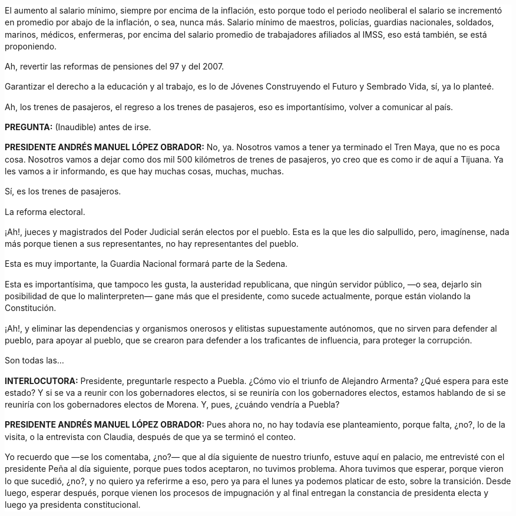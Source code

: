 El aumento al salario mínimo, siempre por encima de la inflación, esto porque
todo el periodo neoliberal el salario se incrementó en promedio por abajo de
la inflación, o sea, nunca más. Salario mínimo de maestros, policías, guardias
nacionales, soldados, marinos, médicos, enfermeras, por encima del salario
promedio de trabajadores afiliados al IMSS, eso está también, se está
proponiendo.

Ah, revertir las reformas de pensiones del 97 y del 2007.

Garantizar el derecho a la educación y al trabajo, es lo de Jóvenes
Construyendo el Futuro y Sembrado Vida, sí, ya lo planteé.

Ah, los trenes de pasajeros, el regreso a los trenes de pasajeros, eso es
importantísimo, volver a comunicar al país.

**PREGUNTA:** (Inaudible) antes de irse.

**PRESIDENTE ANDRÉS MANUEL LÓPEZ OBRADOR:** No, ya. Nosotros vamos a tener ya
terminado el Tren Maya, que no es poca cosa. Nosotros vamos a dejar como dos
mil 500 kilómetros de trenes de pasajeros, yo creo que es como ir de aquí a
Tijuana. Ya les vamos a ir informando, es que hay muchas cosas, muchas,
muchas.

Sí, es los trenes de pasajeros.

La reforma electoral.

¡Ah!, jueces y magistrados del Poder Judicial serán electos por el pueblo.
Esta es la que les dio salpullido, pero, imagínense, nada más porque tienen a
sus representantes, no hay representantes del pueblo.

Esta es muy importante, la Guardia Nacional formará parte de la Sedena.

Esta es importantísima, que tampoco les gusta, la austeridad republicana, que
ningún servidor público, —o sea, dejarlo sin posibilidad de que lo
malinterpreten— gane más que el presidente, como sucede actualmente, porque
están violando la Constitución.

¡Ah!, y eliminar las dependencias y organismos onerosos y elitistas
supuestamente autónomos, que no sirven para defender al pueblo, para apoyar al
pueblo, que se crearon para defender a los traficantes de influencia, para
proteger la corrupción.

Son todas las…

**INTERLOCUTORA:** Presidente, preguntarle respecto a Puebla. ¿Cómo vio el
triunfo de Alejandro Armenta? ¿Qué espera para este estado? Y si se va a
reunir con los gobernadores electos, si se reuniría con los gobernadores
electos, estamos hablando de si se reuniría con los gobernadores electos de
Morena. Y, pues, ¿cuándo vendría a Puebla?

**PRESIDENTE ANDRÉS MANUEL LÓPEZ OBRADOR:** Pues ahora no, no hay todavía ese
planteamiento, porque falta, ¿no?, lo de la visita, o la entrevista con
Claudia, después de que ya se terminó el conteo.

Yo recuerdo que —se los comentaba, ¿no?— que al día siguiente de nuestro
triunfo, estuve aquí en palacio, me entrevisté con el presidente Peña al día
siguiente, porque pues todos aceptaron, no tuvimos problema. Ahora tuvimos que
esperar, porque vieron lo que sucedió, ¿no?, y no quiero ya referirme a eso,
pero ya para el lunes ya podemos platicar de esto, sobre la transición. Desde
luego, esperar después, porque vienen los procesos de impugnación y al final
entregan la constancia de presidenta electa y luego ya presidenta
constitucional.

